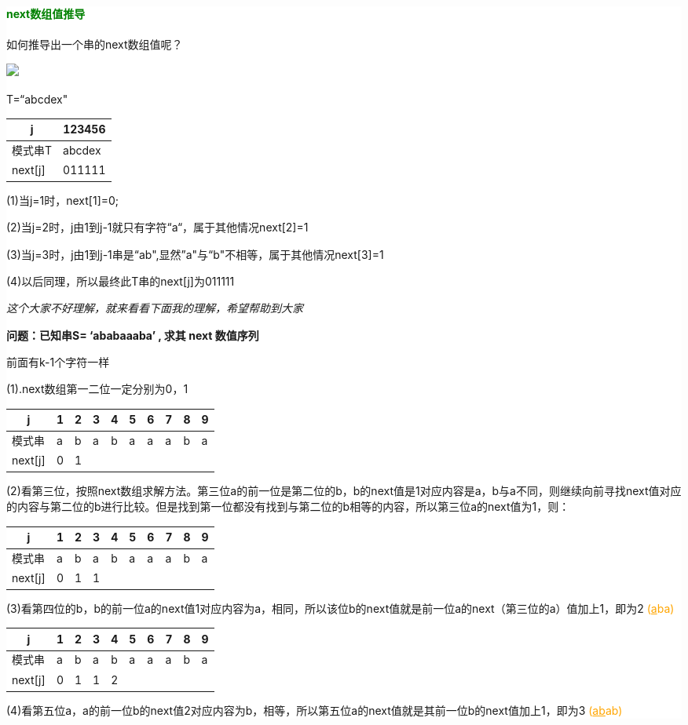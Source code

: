 ```c
```

#### <font color=green>**next数组值推导**</font>

如何推导出一个串的next数组值呢？

![](/home/oem/图片/Screenshot-1.png)

T=“abcdex"

| j       | 123456 |
| ------- | ------ |
| 模式串T | abcdex |
| next[j] | 011111 |

(1)当j=1时，next[1]=0;

(2)当j=2时，j由1到j-1就只有字符“a“，属于其他情况next[2]=1

(3)当j=3时，j由1到j-1串是“ab",显然”a"与“b"不相等，属于其他情况next[3]=1

(4)以后同理，所以最终此T串的next[j]为011111

*这个大家不好理解，就来看看下面我的理解，希望帮助到大家*

**问题：已知串S= ‘ababaaaba’ , 求其 next 数值序列**

前面有k-1个字符一样

(1).next数组第一二位一定分别为0，1   

| j       | 1    | 2    | 3    | 4    | 5    | 6    | 7    | 8    | 9    |
| ------- | ---- | ---- | ---- | ---- | ---- | ---- | ---- | ---- | ---- |
| 模式串  | a    | b    | a    | b    | a    | a    | a    | b    | a    |
| next[j] | 0    | 1    |      |      |      |      |      |      |      |

(2)看第三位，按照next数组求解方法。第三位a的前一位是第二位的b，b的next值是1对应内容是a，b与a不同，则继续向前寻找next值对应的内容与第二位的b进行比较。但是找到第一位都没有找到与第二位的b相等的内容，所以第三位a的next值为1，则：

| j       | 1    | 2    | 3    | 4    | 5    | 6    | 7    | 8    | 9    |
| ------- | ---- | ---- | ---- | ---- | ---- | ---- | ---- | ---- | ---- |
| 模式串  | a    | b    | a    | b    | a    | a    | a    | b    | a    |
| next[j] | 0    | 1    | 1    |      |      |      |      |      |      |

(3)看第四位的b，b的前一位a的next值1对应内容为a，相同，所以该位b的next值就是前一位a的next（第三位的a）值加上1，即为2<font color=orange> (<u>a</u>ba)</font>

| j       | 1    | 2    | 3    | 4    | 5    | 6    | 7    | 8    | 9    |
| ------- | ---- | ---- | ---- | ---- | ---- | ---- | ---- | ---- | ---- |
| 模式串  | a    | b    | a    | b    | a    | a    | a    | b    | a    |
| next[j] | 0    | 1    | 1    | 2    |      |      |      |      |      |

(4)看第五位a，a的前一位b的next值2对应内容为b，相等，所以第五位a的next值就是其前一位b的next值加上1，即为3<font color=orange> (<u>ab</u>ab)</font>
